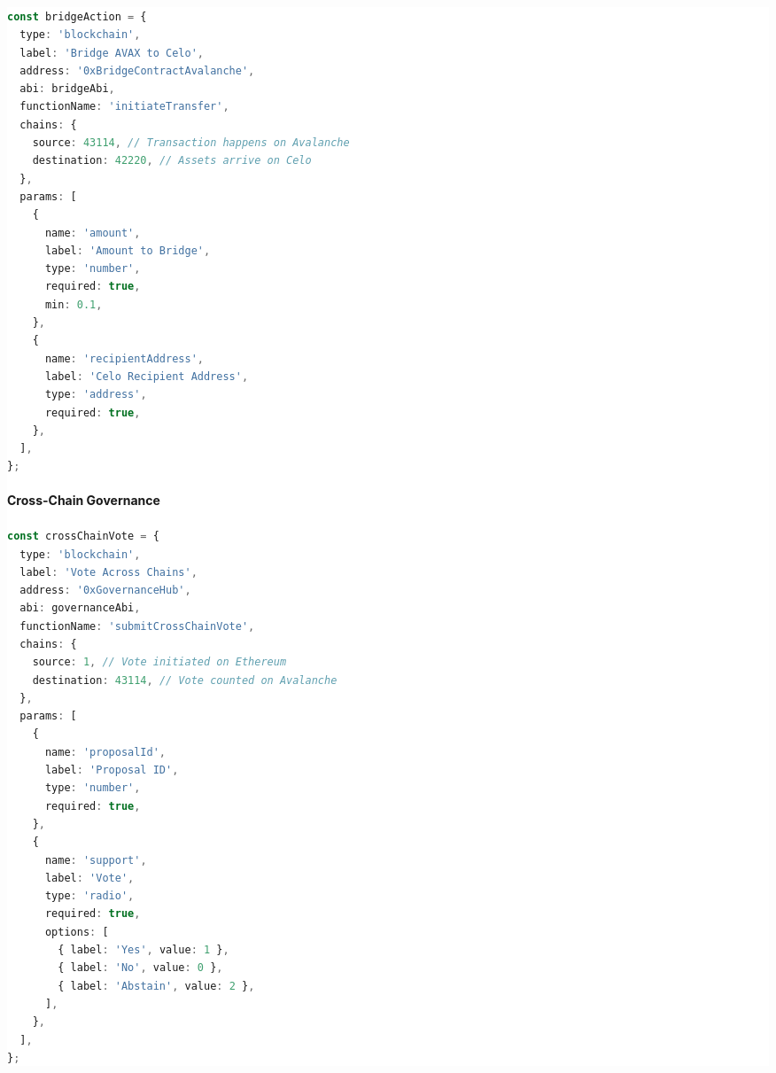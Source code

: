 ```typescript
const bridgeAction = {
  type: 'blockchain',
  label: 'Bridge AVAX to Celo',
  address: '0xBridgeContractAvalanche',
  abi: bridgeAbi,
  functionName: 'initiateTransfer',
  chains: {
    source: 43114, // Transaction happens on Avalanche
    destination: 42220, // Assets arrive on Celo
  },
  params: [
    {
      name: 'amount',
      label: 'Amount to Bridge',
      type: 'number',
      required: true,
      min: 0.1,
    },
    {
      name: 'recipientAddress',
      label: 'Celo Recipient Address',
      type: 'address',
      required: true,
    },
  ],
};
```

#### Cross-Chain Governance

```typescript
const crossChainVote = {
  type: 'blockchain',
  label: 'Vote Across Chains',
  address: '0xGovernanceHub',
  abi: governanceAbi,
  functionName: 'submitCrossChainVote',
  chains: {
    source: 1, // Vote initiated on Ethereum
    destination: 43114, // Vote counted on Avalanche
  },
  params: [
    {
      name: 'proposalId',
      label: 'Proposal ID',
      type: 'number',
      required: true,
    },
    {
      name: 'support',
      label: 'Vote',
      type: 'radio',
      required: true,
      options: [
        { label: 'Yes', value: 1 },
        { label: 'No', value: 0 },
        { label: 'Abstain', value: 2 },
      ],
    },
  ],
};
```
